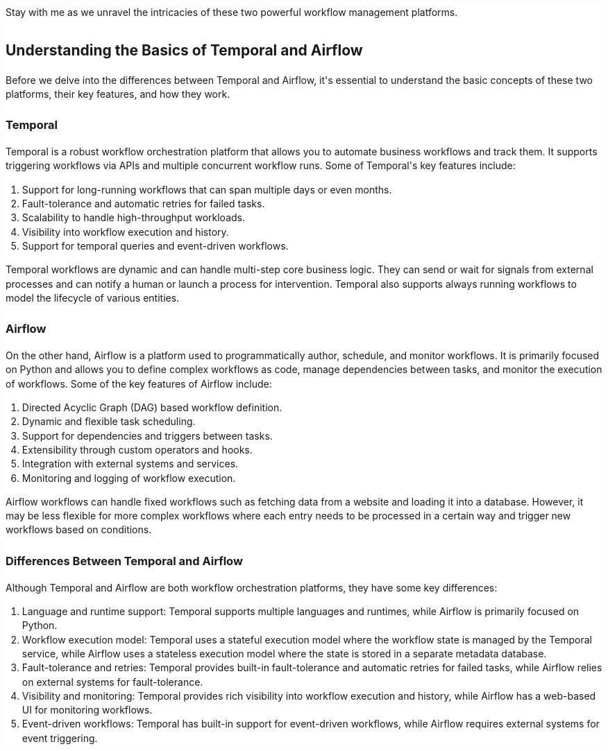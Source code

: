 Stay with me as we unravel the intricacies of these two powerful workflow management platforms.


## Understanding the Basics of Temporal and Airflow

Before we delve into the differences between Temporal and Airflow, it's essential to understand the basic concepts of these two platforms, their key features, and how they work. 

### Temporal

Temporal is a robust workflow orchestration platform that allows you to automate business workflows and track them. It supports triggering workflows via APIs and multiple concurrent workflow runs. Some of Temporal's key features include:

1. Support for long-running workflows that can span multiple days or even months.
2. Fault-tolerance and automatic retries for failed tasks.
3. Scalability to handle high-throughput workloads.
4. Visibility into workflow execution and history.
5. Support for temporal queries and event-driven workflows.

Temporal workflows are dynamic and can handle multi-step core business logic. They can send or wait for signals from external processes and can notify a human or launch a process for intervention. Temporal also supports always running workflows to model the lifecycle of various entities.

### Airflow

On the other hand, Airflow is a platform used to programmatically author, schedule, and monitor workflows. It is primarily focused on Python and allows you to define complex workflows as code, manage dependencies between tasks, and monitor the execution of workflows. Some of the key features of Airflow include:

1. Directed Acyclic Graph (DAG) based workflow definition.
2. Dynamic and flexible task scheduling.
3. Support for dependencies and triggers between tasks.
4. Extensibility through custom operators and hooks.
5. Integration with external systems and services.
6. Monitoring and logging of workflow execution.

Airflow workflows can handle fixed workflows such as fetching data from a website and loading it into a database. However, it may be less flexible for more complex workflows where each entry needs to be processed in a certain way and trigger new workflows based on conditions.

### Differences Between Temporal and Airflow

Although Temporal and Airflow are both workflow orchestration platforms, they have some key differences:

1. Language and runtime support: Temporal supports multiple languages and runtimes, while Airflow is primarily focused on Python.
2. Workflow execution model: Temporal uses a stateful execution model where the workflow state is managed by the Temporal service, while Airflow uses a stateless execution model where the state is stored in a separate metadata database.
3. Fault-tolerance and retries: Temporal provides built-in fault-tolerance and automatic retries for failed tasks, while Airflow relies on external systems for fault-tolerance.
4. Visibility and monitoring: Temporal provides rich visibility into workflow execution and history, while Airflow has a web-based UI for monitoring workflows.
5. Event-driven workflows: Temporal has built-in support for event-driven workflows, while Airflow requires external systems for event triggering.
